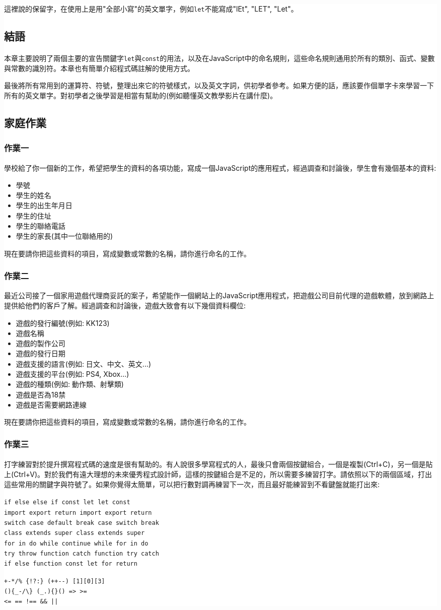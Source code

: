 這裡說的保留字，在使用上是用"全部小寫"的英文單字，例如`let`不能寫成"lEt", "LET", "Let"。

## 結語

本章主要說明了兩個主要的宣告關鍵字`let`與`const`的用法，以及在JavaScript中的命名規則，這些命名規則通用於所有的類別、函式、變數與常數的識別符。本章也有簡單介紹程式碼註解的使用方式。

最後將所有常用到的運算符、符號，整理出來它的符號樣式，以及英文字詞，供初學者參考。如果方便的話，應該要作個單字卡來學習一下所有的英文單字。對初學者之後學習是相當有幫助的(例如聽懂英文教學影片在講什麼)。

## 家庭作業

### 作業一

學校給了你一個新的工作，希望把學生的資料的各項功能，寫成一個JavaScript的應用程式，經過調查和討論後，學生會有幾個基本的資料:

- 學號
- 學生的姓名
- 學生的出生年月日
- 學生的住址
- 學生的聯絡電話
- 學生的家長(其中一位聯絡用的)

現在要請你把這些資料的項目，寫成變數或常數的名稱，請你進行命名的工作。

### 作業二

最近公司接了一個家用遊戲代理商妥託的案子，希望能作一個網站上的JavaScript應用程式，把遊戲公司目前代理的遊戲軟體，放到網路上提供給他們的客戶了解。經過調查和討論後，遊戲大致會有以下幾個資料欄位:

- 遊戲的發行編號(例如: KK123)
- 遊戲名稱
- 遊戲的製作公司
- 遊戲的發行日期
- 遊戲支援的語言(例如: 日文、中文、英文...)
- 遊戲支援的平台(例如: PS4, Xbox...)
- 遊戲的種類(例如: 動作類、射擊類)
- 遊戲是否為18禁
- 遊戲是否需要網路連線

現在要請你把這些資料的項目，寫成變數或常數的名稱，請你進行命名的工作。

### 作業三

打字練習對於提升撰寫程式碼的速度是很有幫助的。有人說很多學寫程式的人，最後只會兩個按鍵組合，一個是複製(Ctrl+C)，另一個是貼上(Ctrl+V)。對於我們有遠大理想的未來優秀程式設計師，這樣的按鍵組合是不足的，所以需要多練習打字。請依照以下的兩個區域，打出這些常用的關鍵字與符號了。如果你覺得太簡單，可以把行數對調再練習下一次，而且最好能練習到不看鍵盤就能打出來:

```
if else else if const let let const
import export return import export return
switch case default break case switch break
class extends super class extends super
for in do while continue while for in do
try throw function catch function try catch
if else function const let for return
```

```
+-*/% {!?:} (++--) [1][0][3]
(){_-/\} (_.){}() => >=
<= == !== && ||
```
